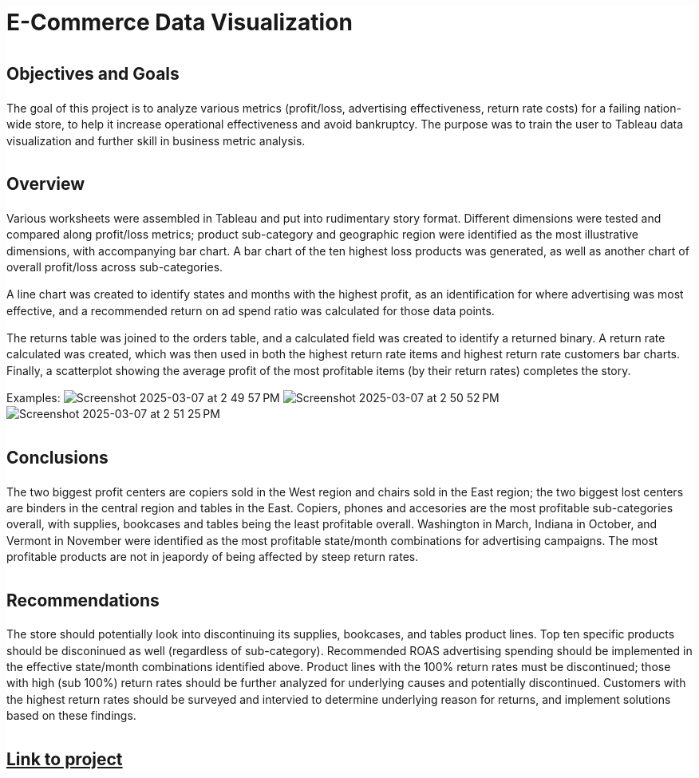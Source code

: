 # E-Commerce Data Visualization

## Objectives and Goals
The goal of this project is to analyze various metrics (profit/loss, advertising effectiveness, return rate costs) for a failing nation-wide store, to help it increase operational
effectiveness and avoid bankruptcy. The purpose was to train the user to Tableau data visualization and further skill in business metric analysis.

## Overview
Various worksheets were assembled in Tableau and put into rudimentary story format. Different dimensions were tested and compared along profit/loss metrics; product sub-category
and geographic region were identified as the most illustrative dimensions, with accompanying bar chart. A bar chart of the ten highest loss products was generated, as well as another 
chart of overall profit/loss across sub-categories. 

A line chart was created to identify states and months with the highest profit, as an identification for where advertising was most effective, and a recommended return on ad spend 
ratio was calculated for those data points.

The returns table was joined to the orders table, and a calculated field was created to identify a returned binary. A return rate calculated was created, which was then used in both
the highest return rate items and highest return rate customers bar charts. Finally, a scatterplot showing the average profit of the most profitable items (by their return rates) 
completes the story.

Examples: 
<img width="1075" alt="Screenshot 2025-03-07 at 2 49 57 PM" src="https://github.com/user-attachments/assets/095f81ae-cab6-4763-b10c-08a9e3b1b443" />
<img width="1115" alt="Screenshot 2025-03-07 at 2 50 52 PM" src="https://github.com/user-attachments/assets/010985ba-8d44-425a-9c9e-ed5d7d25ee26" />
<img width="1000" alt="Screenshot 2025-03-07 at 2 51 25 PM" src="https://github.com/user-attachments/assets/0f0dce5f-b49e-4c7e-9a07-1ec0d1483785" />

## Conclusions
The two biggest profit centers are copiers sold in the West region and chairs sold in the East region; the two biggest lost centers are binders in the central region and tables in the
East. Copiers, phones and accesories are the most profitable sub-categories overall, with supplies, bookcases and tables being the least profitable overall. Washington in March, Indiana 
in October, and Vermont in November were identified as the most profitable state/month combinations for advertising campaigns. The most profitable products are not in jeapordy of
being affected by steep return rates. 

## Recommendations
The store should potentially look into discontinuing its supplies, bookcases, and tables product lines. Top ten specific products should be disconinued as well (regardless of 
sub-category). Recommended ROAS advertising spending should be implemented in the effective state/month combinations identified above. Product lines with the 100% return rates must
be discontinued; those with high (sub 100%) return rates should be further analyzed for underlying causes and potentially discontinued. Customers with the highest return rates should
be surveyed and intervied to determine underlying reason for returns, and implement solutions based on these findings.

## [Link to project](https://public.tableau.com/app/profile/david.glickman5288/viz/DGSprint4Project/SuperStoreAnalysis?publish=yes)

